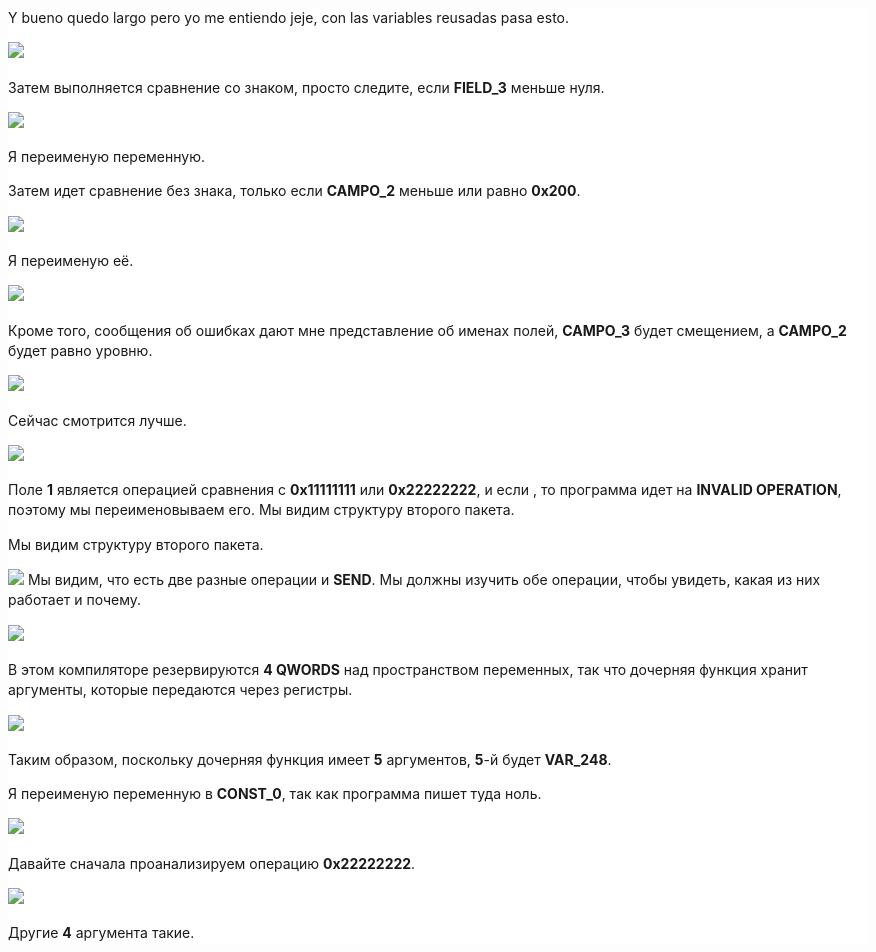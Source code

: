 Y bueno quedo largo pero yo me entiendo jeje, con las variables reusadas pasa esto.

![](.gitbook/assets/65/193.png)

Затем выполняется сравнение со знаком, просто следите, если **FIELD\_3** меньше нуля.

![](.gitbook/assets/65/194.png)

Я переименую переменную.

Затем идет сравнение без знака, только если **CAMPO\_2** меньше или равно **0x200**.

![](.gitbook/assets/65/195.png)

Я переименую её.

![](.gitbook/assets/65/196.png)

Кроме того, сообщения об ошибках дают мне представление об именах полей, **CAMPO\_3** будет смещением, а **CAMPO\_2** будет равно уровню.

![](.gitbook/assets/65/197.png)

Сейчас смотрится лучше.

![](.gitbook/assets/65/198.png)

Поле **1** является операцией сравнения с **0x11111111** или **0x22222222**, и если , то программа идет на **INVALID OPERATION**, поэтому мы переименовываем его. Мы видим структуру второго пакета.

Мы видим структуру второго пакета.

![](.gitbook/assets/65/199.png)
Мы видим, что есть две разные операции и **SEND**. Мы должны изучить обе операции, чтобы увидеть, какая из них работает и почему.

![](.gitbook/assets/65/200.png)


В этом компиляторе резервируются **4 QWORDS** над пространством переменных, так что дочерняя функция хранит аргументы, которые передаются через регистры.

![](.gitbook/assets/65/201.png)

Таким образом, поскольку дочерняя функция имеет **5** аргументов, **5**-й будет **VAR\_248**.

Я переименую переменную в **CONST\_0**, так как программа пишет туда ноль.

![](.gitbook/assets/65/202.png)

Давайте сначала проанализируем операцию **0x22222222**.

![](.gitbook/assets/65/203.png)

Другие **4** аргумента такие.
